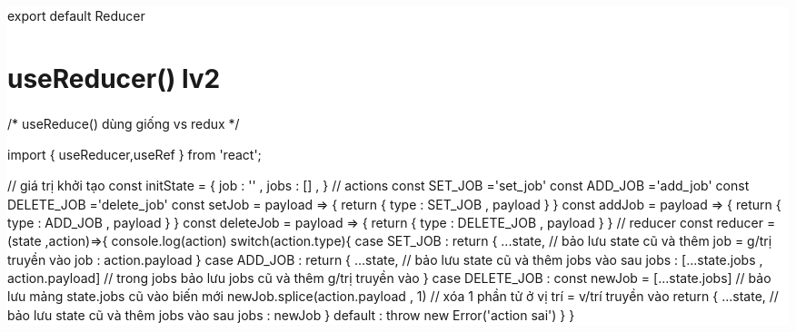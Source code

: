 export default Reducer


# useReducer() lv2
/*                      useReduce()
    dùng  giống vs redux
*/
        
import { useReducer,useRef } from 'react';


// giá trị khởi tạo
const initState = {
    job : '' ,
    jobs : [] ,
}
// actions
const SET_JOB ='set_job'
const ADD_JOB ='add_job'
const DELETE_JOB ='delete_job'
const setJob = payload => {
    return {
        type : SET_JOB ,
        payload
    }
}
const addJob = payload => {
    return {
        type : ADD_JOB ,
        payload
    }
}
const deleteJob = payload => {
    return {
        type : DELETE_JOB ,
        payload
    }
}
// reducer
const reducer = (state ,action)=>{
    console.log(action)
    switch(action.type){
        case SET_JOB :
            return {
                ...state,       // bảo lưu state cũ và thêm job = g/trị truyền vào
                job : action.payload
            }
        case ADD_JOB :
            return {
                ...state,       // bảo lưu state cũ và thêm jobs vào sau
                jobs : [...state.jobs , action.payload] 
                // trong jobs bảo lưu jobs cũ và thêm g/trị truyền vào
            }
        case DELETE_JOB :
            const newJob = [...state.jobs]  // bảo lưu mảng state.jobs cũ vào biến mới
            newJob.splice(action.payload , 1) // xóa 1 phần tử ở vị trí = v/trí truyền vào
            return {
                ...state,       // bảo lưu state cũ và thêm jobs vào sau
                jobs : newJob
            }
        default :
            throw new Error('action sai')
    }
}
